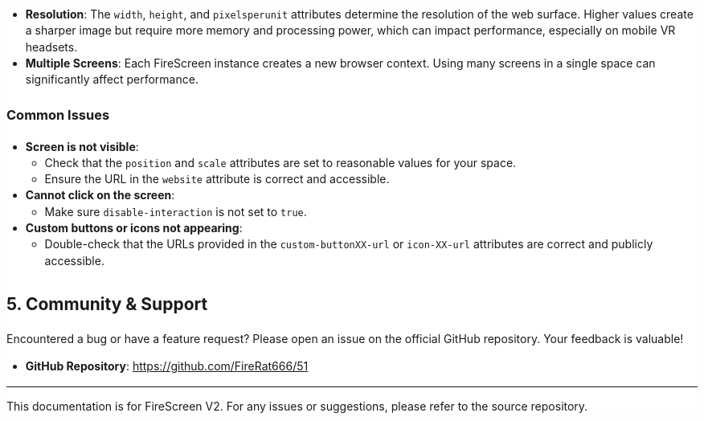- **Resolution**: The `width`, `height`, and `pixelsperunit` attributes determine the resolution of the web surface. Higher values create a sharper image but require more memory and processing power, which can impact performance, especially on mobile VR headsets.
- **Multiple Screens**: Each FireScreen instance creates a new browser context. Using many screens in a single space can significantly affect performance.

### Common Issues

- **Screen is not visible**:
    - Check that the `position` and `scale` attributes are set to reasonable values for your space.
    - Ensure the URL in the `website` attribute is correct and accessible.
- **Cannot click on the screen**:
    - Make sure `disable-interaction` is not set to `true`.
- **Custom buttons or icons not appearing**:
    - Double-check that the URLs provided in the `custom-buttonXX-url` or `icon-XX-url` attributes are correct and publicly accessible.

## 5. Community & Support

Encountered a bug or have a feature request? Please open an issue on the official GitHub repository. Your feedback is valuable!

- **GitHub Repository**: https://github.com/FireRat666/51

---
This documentation is for FireScreen V2. For any issues or suggestions, please refer to the source repository.